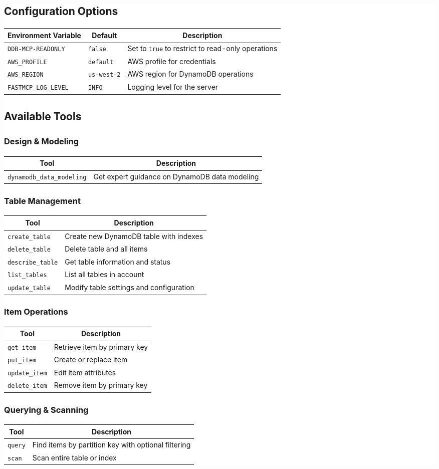 ## Configuration Options

| Environment Variable | Default | Description |
|---------------------|---------|-------------|
| `DDB-MCP-READONLY` | `false` | Set to `true` to restrict to read-only operations |
| `AWS_PROFILE` | `default` | AWS profile for credentials |
| `AWS_REGION` | `us-west-2` | AWS region for DynamoDB operations |
| `FASTMCP_LOG_LEVEL` | `INFO` | Logging level for the server |

## Available Tools

### Design & Modeling
| Tool | Description |
|------|-------------|
| `dynamodb_data_modeling` | Get expert guidance on DynamoDB data modeling |

### Table Management
| Tool | Description |
|------|-------------|
| `create_table` | Create new DynamoDB table with indexes |
| `delete_table` | Delete table and all items |
| `describe_table` | Get table information and status |
| `list_tables` | List all tables in account |
| `update_table` | Modify table settings and configuration |

### Item Operations
| Tool | Description |
|------|-------------|
| `get_item` | Retrieve item by primary key |
| `put_item` | Create or replace item |
| `update_item` | Edit item attributes |
| `delete_item` | Remove item by primary key |

### Querying & Scanning
| Tool | Description |
|------|-------------|
| `query` | Find items by partition key with optional filtering |
| `scan` | Scan entire table or index |
